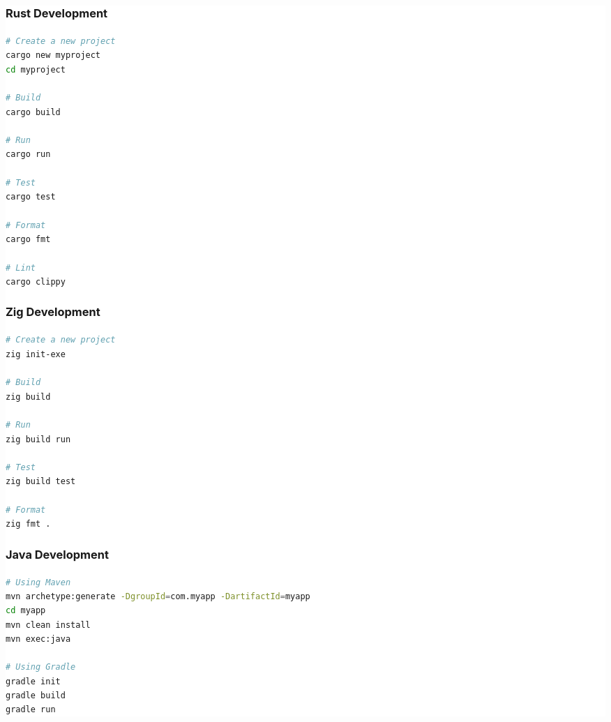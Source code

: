 ### Rust Development

```bash
# Create a new project
cargo new myproject
cd myproject

# Build
cargo build

# Run
cargo run

# Test
cargo test

# Format
cargo fmt

# Lint
cargo clippy
```

### Zig Development

```bash
# Create a new project
zig init-exe

# Build
zig build

# Run
zig build run

# Test
zig build test

# Format
zig fmt .
```

### Java Development

```bash
# Using Maven
mvn archetype:generate -DgroupId=com.myapp -DartifactId=myapp
cd myapp
mvn clean install
mvn exec:java

# Using Gradle
gradle init
gradle build
gradle run
```
